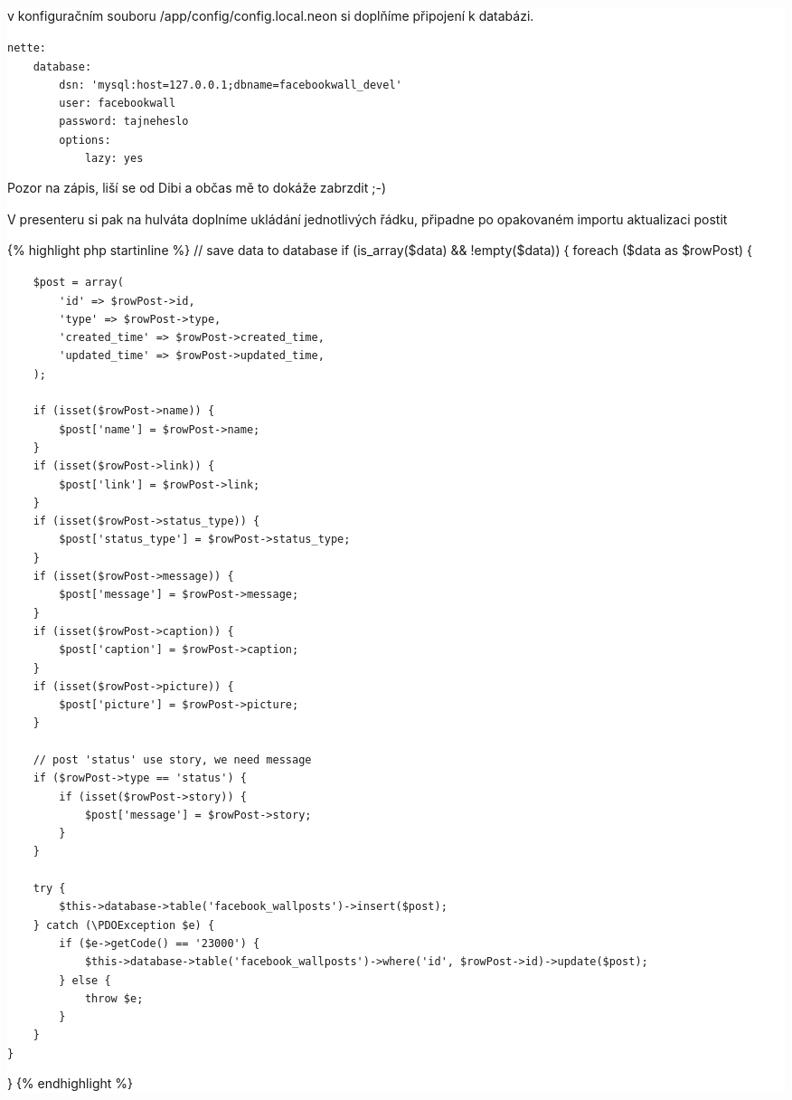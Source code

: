v konfiguračním souboru /app/config/config.local.neon si doplňíme připojení k databázi.

```
nette:
	database:
		dsn: 'mysql:host=127.0.0.1;dbname=facebookwall_devel'
		user: facebookwall
		password: tajneheslo
		options:
			lazy: yes
```

Pozor na zápis, liší se od Dibi a občas mě to dokáže zabrzdit ;-)


V presenteru si pak na hulváta doplníme ukládání jednotlivých řádku, připadne po opakovaném importu aktualizaci postit

{% highlight php startinline %}
// save data to database
if (is_array($data) && !empty($data)) {
	foreach ($data as $rowPost) {

		$post = array(
			'id' => $rowPost->id,
			'type' => $rowPost->type,
			'created_time' => $rowPost->created_time,
			'updated_time' => $rowPost->updated_time,
		);

		if (isset($rowPost->name)) {
			$post['name'] = $rowPost->name;
		}
		if (isset($rowPost->link)) {
			$post['link'] = $rowPost->link;
		}
		if (isset($rowPost->status_type)) {
			$post['status_type'] = $rowPost->status_type;
		}
		if (isset($rowPost->message)) {
			$post['message'] = $rowPost->message;
		}
		if (isset($rowPost->caption)) {
			$post['caption'] = $rowPost->caption;
		}
		if (isset($rowPost->picture)) {
			$post['picture'] = $rowPost->picture;
		}

		// post 'status' use story, we need message
		if ($rowPost->type == 'status') {
			if (isset($rowPost->story)) {
				$post['message'] = $rowPost->story;
			}
		}

		try {
			$this->database->table('facebook_wallposts')->insert($post);
		} catch (\PDOException $e) {
			if ($e->getCode() == '23000') {
				$this->database->table('facebook_wallposts')->where('id', $rowPost->id)->update($post);
			} else {
				throw $e;
			}
		}
	}
}
{% endhighlight %}